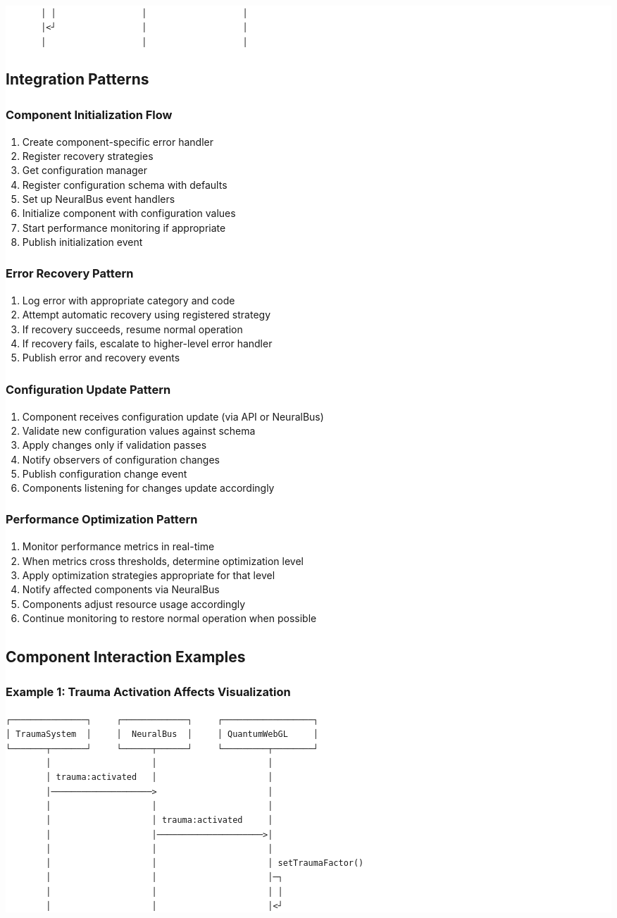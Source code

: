 ```
       │ │                 │                   │
       │<┘                 │                   │
       │                   │                   │
```

## Integration Patterns

### Component Initialization Flow

1. Create component-specific error handler
2. Register recovery strategies
3. Get configuration manager
4. Register configuration schema with defaults
5. Set up NeuralBus event handlers
6. Initialize component with configuration values
7. Start performance monitoring if appropriate
8. Publish initialization event

### Error Recovery Pattern

1. Log error with appropriate category and code
2. Attempt automatic recovery using registered strategy
3. If recovery succeeds, resume normal operation
4. If recovery fails, escalate to higher-level error handler
5. Publish error and recovery events

### Configuration Update Pattern

1. Component receives configuration update (via API or NeuralBus)
2. Validate new configuration values against schema
3. Apply changes only if validation passes
4. Notify observers of configuration changes
5. Publish configuration change event
6. Components listening for changes update accordingly

### Performance Optimization Pattern

1. Monitor performance metrics in real-time
2. When metrics cross thresholds, determine optimization level
3. Apply optimization strategies appropriate for that level
4. Notify affected components via NeuralBus
5. Components adjust resource usage accordingly
6. Continue monitoring to restore normal operation when possible

## Component Interaction Examples

### Example 1: Trauma Activation Affects Visualization

```
┌───────────────┐     ┌─────────────┐     ┌──────────────────┐
│ TraumaSystem  │     │  NeuralBus  │     │ QuantumWebGL     │
└───────┬───────┘     └──────┬──────┘     └─────────┬────────┘
        │                    │                      │
        │ trauma:activated   │                      │
        │────────────────────>                      │
        │                    │                      │
        │                    │ trauma:activated     │
        │                    │─────────────────────>│
        │                    │                      │
        │                    │                      │ setTraumaFactor()
        │                    │                      │─┐
        │                    │                      │ │
        │                    │                      │<┘
```
